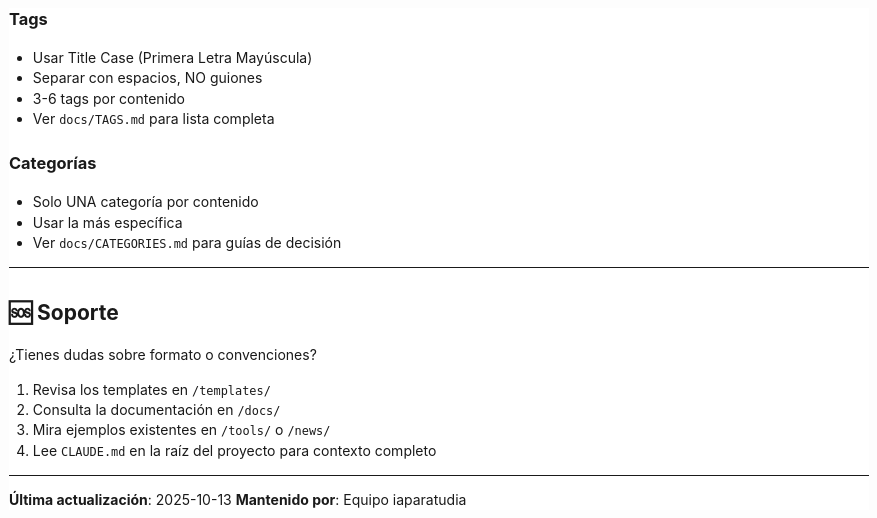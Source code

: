 ### Tags
- Usar Title Case (Primera Letra Mayúscula)
- Separar con espacios, NO guiones
- 3-6 tags por contenido
- Ver `docs/TAGS.md` para lista completa

### Categorías
- Solo UNA categoría por contenido
- Usar la más específica
- Ver `docs/CATEGORIES.md` para guías de decisión

---

## 🆘 Soporte

¿Tienes dudas sobre formato o convenciones?

1. Revisa los templates en `/templates/`
2. Consulta la documentación en `/docs/`
3. Mira ejemplos existentes en `/tools/` o `/news/`
4. Lee `CLAUDE.md` en la raíz del proyecto para contexto completo

---

**Última actualización**: 2025-10-13
**Mantenido por**: Equipo iaparatudia
